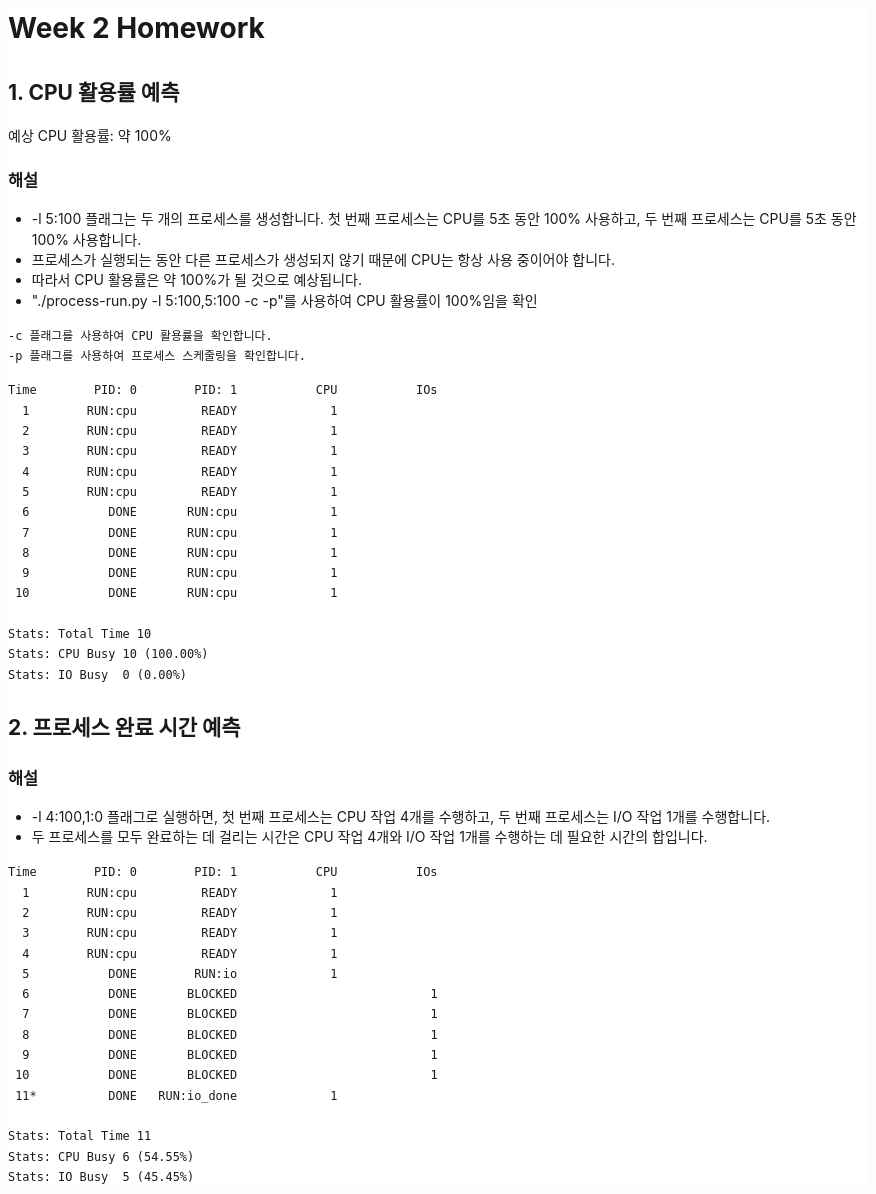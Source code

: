 # Week 2 Homework

## 1. CPU 활용률 예측

예상 CPU 활용률: 약 100%

### 해설

- -l 5:100 플래그는 두 개의 프로세스를 생성합니다. 첫 번째 프로세스는 CPU를 5초 동안 100% 사용하고, 두 번째 프로세스는 CPU를 5초 동안 100% 사용합니다.
- 프로세스가 실행되는 동안 다른 프로세스가 생성되지 않기 때문에 CPU는 항상 사용 중이어야 합니다.
- 따라서 CPU 활용률은 약 100%가 될 것으로 예상됩니다.
- "./process-run.py -l 5:100,5:100 -c -p"를 사용하여 CPU 활용률이 100%임을 확인

```{note}
-c 플래그를 사용하여 CPU 활용률을 확인합니다.
-p 플래그를 사용하여 프로세스 스케줄링을 확인합니다.
```

```
Time        PID: 0        PID: 1           CPU           IOs
  1        RUN:cpu         READY             1
  2        RUN:cpu         READY             1
  3        RUN:cpu         READY             1
  4        RUN:cpu         READY             1
  5        RUN:cpu         READY             1
  6           DONE       RUN:cpu             1
  7           DONE       RUN:cpu             1
  8           DONE       RUN:cpu             1
  9           DONE       RUN:cpu             1
 10           DONE       RUN:cpu             1

Stats: Total Time 10
Stats: CPU Busy 10 (100.00%)
Stats: IO Busy  0 (0.00%)
```

## 2. 프로세스 완료 시간 예측

### 해설

- -l 4:100,1:0 플래그로 실행하면, 첫 번째 프로세스는 CPU 작업 4개를 수행하고, 두 번째 프로세스는 I/O 작업 1개를 수행합니다.
- 두 프로세스를 모두 완료하는 데 걸리는 시간은 CPU 작업 4개와 I/O 작업 1개를 수행하는 데 필요한 시간의 합입니다.

```
Time        PID: 0        PID: 1           CPU           IOs
  1        RUN:cpu         READY             1
  2        RUN:cpu         READY             1
  3        RUN:cpu         READY             1
  4        RUN:cpu         READY             1
  5           DONE        RUN:io             1
  6           DONE       BLOCKED                           1
  7           DONE       BLOCKED                           1
  8           DONE       BLOCKED                           1
  9           DONE       BLOCKED                           1
 10           DONE       BLOCKED                           1
 11*          DONE   RUN:io_done             1

Stats: Total Time 11
Stats: CPU Busy 6 (54.55%)
Stats: IO Busy  5 (45.45%)
```
